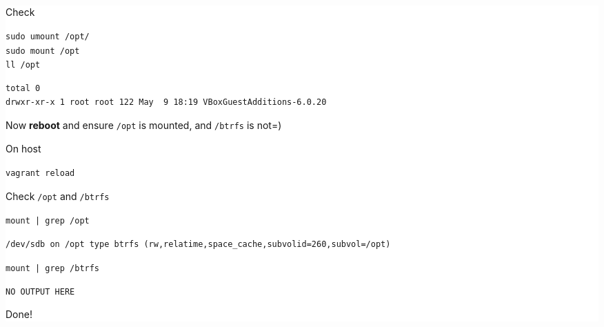 Check
```shell
sudo umount /opt/
sudo mount /opt
ll /opt
```
```log
total 0
drwxr-xr-x 1 root root 122 May  9 18:19 VBoxGuestAdditions-6.0.20
```

Now **reboot** and ensure `/opt` is mounted, and `/btrfs` is not=)

On host
```shell
vagrant reload
```

Check `/opt` and `/btrfs`
```shell
mount | grep /opt
```
```log
/dev/sdb on /opt type btrfs (rw,relatime,space_cache,subvolid=260,subvol=/opt)
```

```shell
mount | grep /btrfs
```
```log
NO OUTPUT HERE
```

Done!

